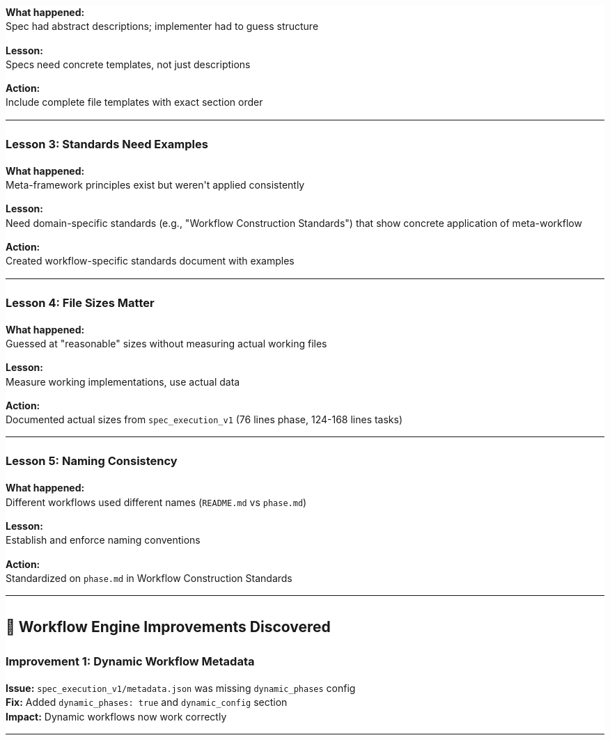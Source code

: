 **What happened:**  
Spec had abstract descriptions; implementer had to guess structure

**Lesson:**  
Specs need concrete templates, not just descriptions

**Action:**  
Include complete file templates with exact section order

---

### Lesson 3: Standards Need Examples

**What happened:**  
Meta-framework principles exist but weren't applied consistently

**Lesson:**  
Need domain-specific standards (e.g., "Workflow Construction Standards") that show concrete application of meta-workflow

**Action:**  
Created workflow-specific standards document with examples

---

### Lesson 4: File Sizes Matter

**What happened:**  
Guessed at "reasonable" sizes without measuring actual working files

**Lesson:**  
Measure working implementations, use actual data

**Action:**  
Documented actual sizes from `spec_execution_v1` (76 lines phase, 124-168 lines tasks)

---

### Lesson 5: Naming Consistency

**What happened:**  
Different workflows used different names (`README.md` vs `phase.md`)

**Lesson:**  
Establish and enforce naming conventions

**Action:**  
Standardized on `phase.md` in Workflow Construction Standards

---

## 🔄 Workflow Engine Improvements Discovered

### Improvement 1: Dynamic Workflow Metadata

**Issue:** `spec_execution_v1/metadata.json` was missing `dynamic_phases` config  
**Fix:** Added `dynamic_phases: true` and `dynamic_config` section  
**Impact:** Dynamic workflows now work correctly

---